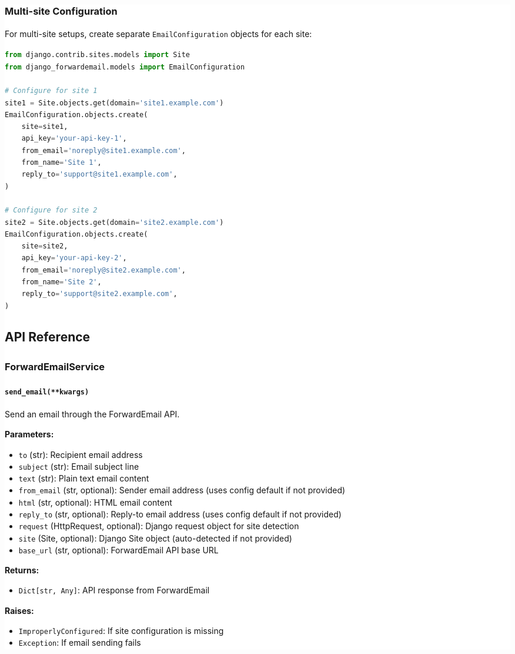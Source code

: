 ### Multi-site Configuration

For multi-site setups, create separate `EmailConfiguration` objects for each site:

```python
from django.contrib.sites.models import Site
from django_forwardemail.models import EmailConfiguration

# Configure for site 1
site1 = Site.objects.get(domain='site1.example.com')
EmailConfiguration.objects.create(
    site=site1,
    api_key='your-api-key-1',
    from_email='noreply@site1.example.com',
    from_name='Site 1',
    reply_to='support@site1.example.com',
)

# Configure for site 2
site2 = Site.objects.get(domain='site2.example.com')
EmailConfiguration.objects.create(
    site=site2,
    api_key='your-api-key-2',
    from_email='noreply@site2.example.com',
    from_name='Site 2',
    reply_to='support@site2.example.com',
)
```

## API Reference

### ForwardEmailService

#### `send_email(**kwargs)`

Send an email through the ForwardEmail API.

**Parameters:**
- `to` (str): Recipient email address
- `subject` (str): Email subject line
- `text` (str): Plain text email content
- `from_email` (str, optional): Sender email address (uses config default if not provided)
- `html` (str, optional): HTML email content
- `reply_to` (str, optional): Reply-to email address (uses config default if not provided)
- `request` (HttpRequest, optional): Django request object for site detection
- `site` (Site, optional): Django Site object (auto-detected if not provided)
- `base_url` (str, optional): ForwardEmail API base URL

**Returns:**
- `Dict[str, Any]`: API response from ForwardEmail

**Raises:**
- `ImproperlyConfigured`: If site configuration is missing
- `Exception`: If email sending fails
